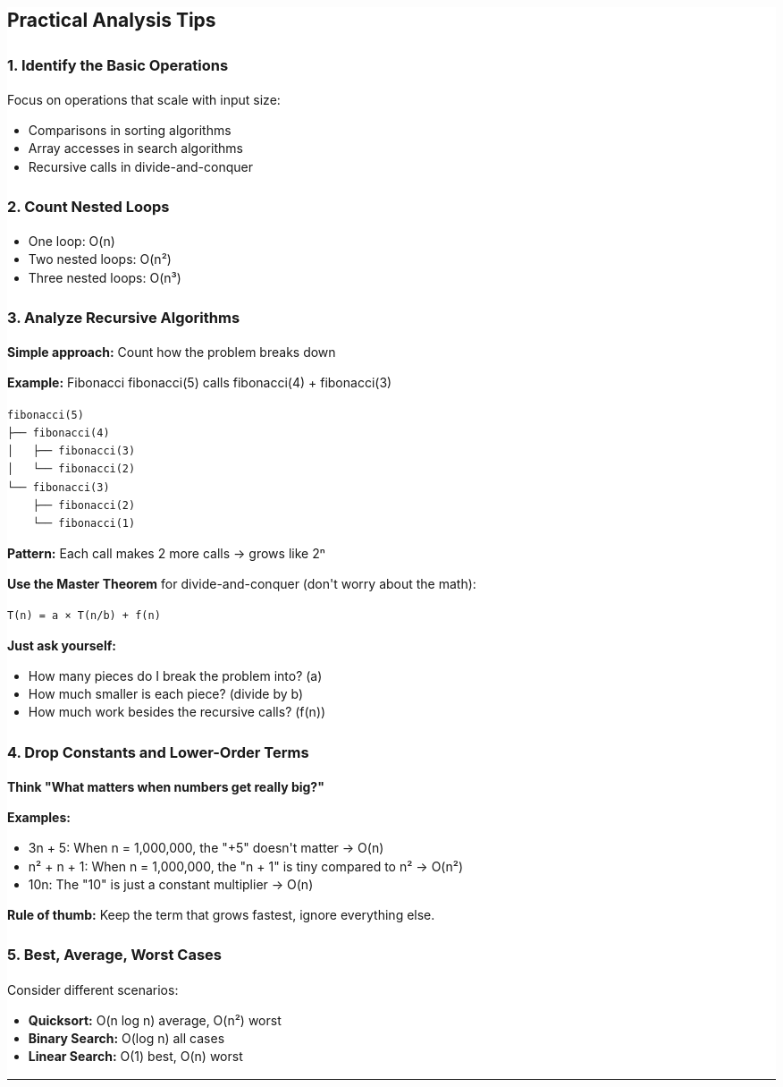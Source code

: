 
## Practical Analysis Tips

### 1. **Identify the Basic Operations**
Focus on operations that scale with input size:
- Comparisons in sorting algorithms
- Array accesses in search algorithms
- Recursive calls in divide-and-conquer

### 2. **Count Nested Loops**
- One loop: O(n)
- Two nested loops: O(n²)
- Three nested loops: O(n³)

### 3. **Analyze Recursive Algorithms**
**Simple approach:** Count how the problem breaks down

**Example:** Fibonacci fibonacci(5) calls fibonacci(4) + fibonacci(3)
```
fibonacci(5)
├── fibonacci(4)
│   ├── fibonacci(3)
│   └── fibonacci(2)
└── fibonacci(3)
    ├── fibonacci(2)  
    └── fibonacci(1)
```
**Pattern:** Each call makes 2 more calls → grows like 2ⁿ

**Use the Master Theorem** for divide-and-conquer (don't worry about the math):
```
T(n) = a × T(n/b) + f(n)
```
**Just ask yourself:**
- How many pieces do I break the problem into? (a)
- How much smaller is each piece? (divide by b)  
- How much work besides the recursive calls? (f(n))

### 4. **Drop Constants and Lower-Order Terms**
**Think "What matters when numbers get really big?"**

**Examples:**
- 3n + 5: When n = 1,000,000, the "+5" doesn't matter → O(n)
- n² + n + 1: When n = 1,000,000, the "n + 1" is tiny compared to n² → O(n²)
- 10n: The "10" is just a constant multiplier → O(n)

**Rule of thumb:** Keep the term that grows fastest, ignore everything else.

### 5. **Best, Average, Worst Cases**
Consider different scenarios:
- **Quicksort:** O(n log n) average, O(n²) worst
- **Binary Search:** O(log n) all cases
- **Linear Search:** O(1) best, O(n) worst

---